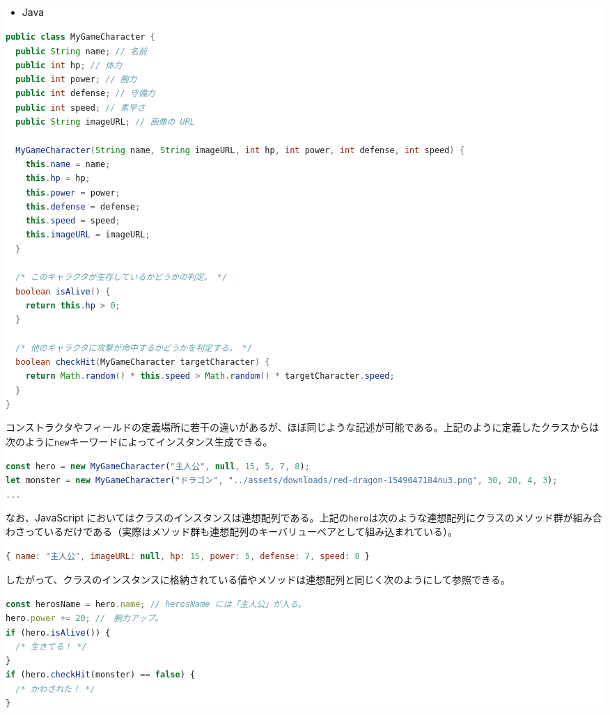 - Java

```java
public class MyGameCharacter {
  public String name; // 名前
  public int hp; // 体力
  public int power; // 腕力
  public int defense; // 守備力
  public int speed; // 素早さ
  public String imageURL; // 画像の URL

  MyGameCharacter(String name, String imageURL, int hp, int power, int defense, int speed) {
    this.name = name;
    this.hp = hp;
    this.power = power;
    this.defense = defense;
    this.speed = speed;
    this.imageURL = imageURL;
  }

  /* このキャラクタが生存しているかどうかの判定。 */
  boolean isAlive() {
    return this.hp > 0;
  }

  /* 他のキャラクタに攻撃が命中するかどうかを判定する。 */
  boolean checkHit(MyGameCharacter targetCharacter) {
    return Math.random() * this.speed > Math.random() * targetCharacter.speed;
  }
}
```

コンストラクタやフィールドの定義場所に若干の違いがあるが、ほぼ同じような記述が可能である。上記のように定義したクラスからは次のように`new`キーワードによってインスタンス生成できる。

```javascript
const hero = new MyGameCharacter("主人公", null, 15, 5, 7, 8);
let monster = new MyGameCharacter("ドラゴン", "../assets/downloads/red-dragon-1549047184nu3.png", 30, 20, 4, 3);
...
```

なお、JavaScript においてはクラスのインスタンスは連想配列である。上記の`hero`は次のような連想配列にクラスのメソッド群が組み合わさっているだけである（実際はメソッド群も連想配列のキーバリューペアとして組み込まれている）。

```javascript
{ name: "主人公", imageURL: null, hp: 15, power: 5, defense: 7, speed: 8 }
```

したがって、クラスのインスタンスに格納されている値やメソッドは連想配列と同じく次のようにして参照できる。

```javascript
const herosName = hero.name; // herosName には「主人公」が入る。
hero.power += 20; //　腕力アップ。
if (hero.isAlive()) {
  /* 生きてる！ */
}
if (hero.checkHit(monster) == false) {
  /* かわされた！ */
}
```
